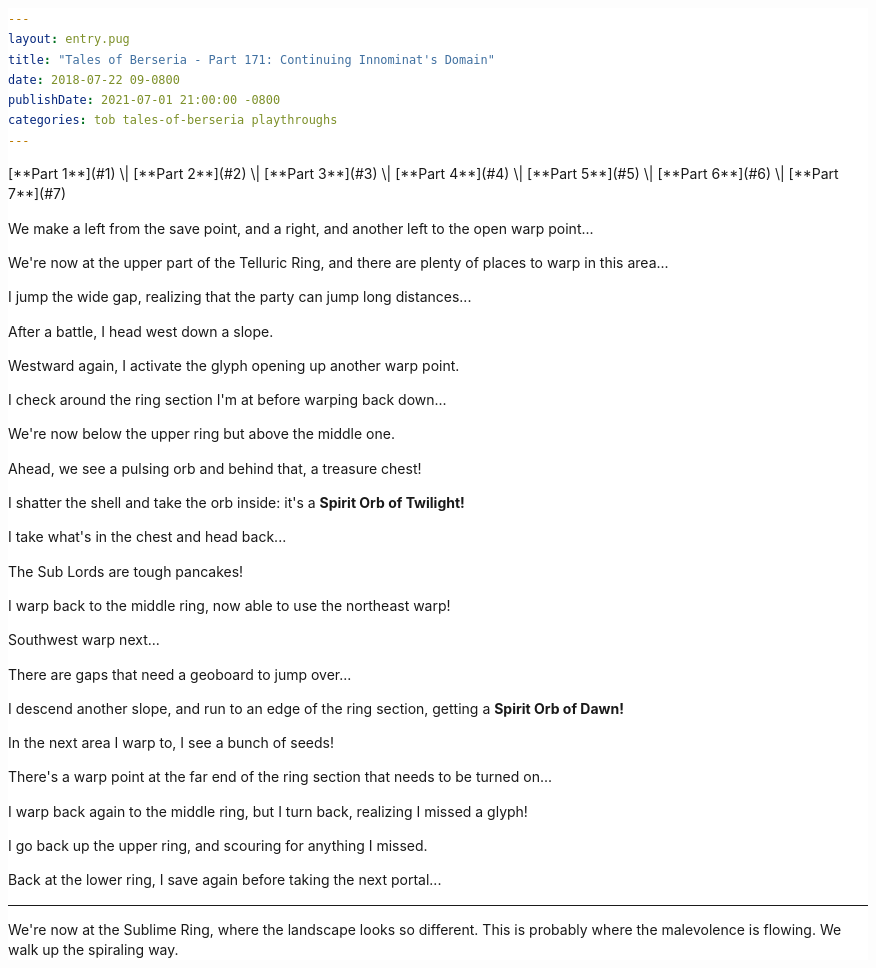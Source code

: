```yaml
---
layout: entry.pug
title: "Tales of Berseria - Part 171: Continuing Innominat's Domain"
date: 2018-07-22 09-0800
publishDate: 2021-07-01 21:00:00 -0800
categories: tob tales-of-berseria playthroughs
---
```


<p class="entry-partination" markdown="1">[**Part 1**](#1) \| [**Part 2**](#2) \| [**Part 3**](#3) \| [**Part 4**](#4) \| [**Part 5**](#5) \| [**Part 6**](#6) \| [**Part 7**](#7)</p>

<a name="1"></a>

We make a left from the save point, and a right, and another left to the open warp point...

We're now at the upper part of the Telluric Ring, and there are plenty of places to warp in this area...

I jump the wide gap, realizing that the party can jump long distances...

After a battle, I head west down a slope.

Westward again, I activate the glyph opening up another warp point.

I check around the ring section I'm at before warping back down...

We're now below the upper ring but above the middle one. 

Ahead, we see a pulsing orb and behind that, a treasure chest!

I shatter the shell and take the orb inside: it's a **Spirit Orb of Twilight!**

I take what's in the chest and head back...

The Sub Lords are tough pancakes!

I warp back to the middle ring, now able to use the northeast warp!

Southwest warp next...

There are gaps that need a geoboard to jump over...

I descend another slope, and run to an edge of the ring section, getting a **Spirit Orb of Dawn!**

In the next area I warp to, I see a bunch of seeds!

There's a warp point at the far end of the ring section that needs to be turned on...

I warp back again to the middle ring, but I turn back, realizing I missed a glyph!

I go back up the upper ring, and scouring for anything I missed.

Back at the lower ring, I save again before taking the next portal...

<a name="2"></a>

---

We're now at the Sublime Ring, where the landscape looks so different. This is probably where the malevolence is flowing. We walk up the spiraling way.
